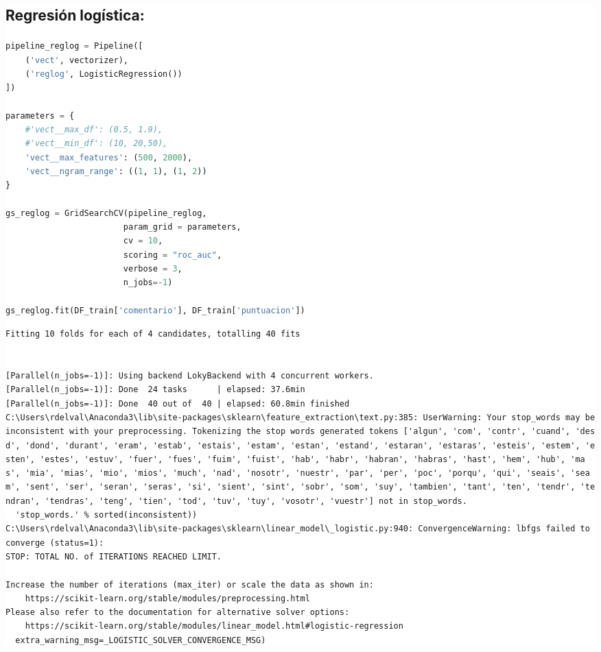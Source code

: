 ## Regresión logística:


```python
pipeline_reglog = Pipeline([    
    ('vect', vectorizer),    
    ('reglog', LogisticRegression())
])

parameters = {
    #'vect__max_df': (0.5, 1.9),
    #'vect__min_df': (10, 20,50),
    'vect__max_features': (500, 2000),
    'vect__ngram_range': ((1, 1), (1, 2))
}

gs_reglog = GridSearchCV(pipeline_reglog, 
                        param_grid = parameters, 
                        cv = 10, 
                        scoring = "roc_auc", 
                        verbose = 3,
                        n_jobs=-1) 

gs_reglog.fit(DF_train['comentario'], DF_train['puntuacion'])
```

    Fitting 10 folds for each of 4 candidates, totalling 40 fits
    

    [Parallel(n_jobs=-1)]: Using backend LokyBackend with 4 concurrent workers.
    [Parallel(n_jobs=-1)]: Done  24 tasks      | elapsed: 37.6min
    [Parallel(n_jobs=-1)]: Done  40 out of  40 | elapsed: 60.8min finished
    C:\Users\rdelval\Anaconda3\lib\site-packages\sklearn\feature_extraction\text.py:385: UserWarning: Your stop_words may be inconsistent with your preprocessing. Tokenizing the stop words generated tokens ['algun', 'com', 'contr', 'cuand', 'desd', 'dond', 'durant', 'eram', 'estab', 'estais', 'estam', 'estan', 'estand', 'estaran', 'estaras', 'esteis', 'estem', 'esten', 'estes', 'estuv', 'fuer', 'fues', 'fuim', 'fuist', 'hab', 'habr', 'habran', 'habras', 'hast', 'hem', 'hub', 'mas', 'mia', 'mias', 'mio', 'mios', 'much', 'nad', 'nosotr', 'nuestr', 'par', 'per', 'poc', 'porqu', 'qui', 'seais', 'seam', 'sent', 'ser', 'seran', 'seras', 'si', 'sient', 'sint', 'sobr', 'som', 'suy', 'tambien', 'tant', 'ten', 'tendr', 'tendran', 'tendras', 'teng', 'tien', 'tod', 'tuv', 'tuy', 'vosotr', 'vuestr'] not in stop_words.
      'stop_words.' % sorted(inconsistent))
    C:\Users\rdelval\Anaconda3\lib\site-packages\sklearn\linear_model\_logistic.py:940: ConvergenceWarning: lbfgs failed to converge (status=1):
    STOP: TOTAL NO. of ITERATIONS REACHED LIMIT.
    
    Increase the number of iterations (max_iter) or scale the data as shown in:
        https://scikit-learn.org/stable/modules/preprocessing.html
    Please also refer to the documentation for alternative solver options:
        https://scikit-learn.org/stable/modules/linear_model.html#logistic-regression
      extra_warning_msg=_LOGISTIC_SOLVER_CONVERGENCE_MSG)
    

